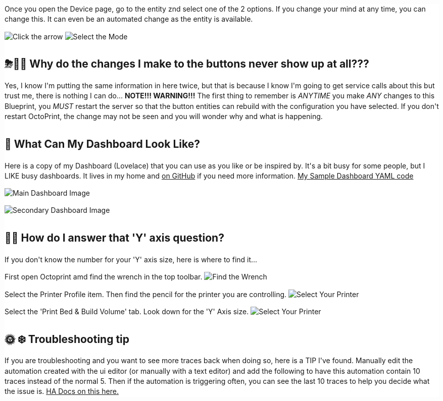 Once you open the Device page, go to the entity znd select one of the 2 options. If you change your mind at any time, you can change this. It can even be an automated change as the entity is available.

![Click the arrow](https://github.com/SirGoodenough/HA_Blueprints/blob/master/images/OctoprintAutoEnable2.png?raw=true "Click the arrow") ![Select the Mode](https://github.com/SirGoodenough/HA_Blueprints/blob/master/images/OctoprintAutoEnable3.png?raw=true "Select the Mode")

## ⛈🚨🛟 Why do the changes I make to the buttons never show up at all???

Yes, I know I'm putting the same information in here twice, but that is because I know I'm going to get service calls about this but trust me, there is nothing I can do...
**NOTE!!! WARNING!!!** The first thing to remember is *ANYTIME* you make *ANY* changes to this Blueprint, you *MUST* restart the server so that the button entities can rebuild with the configuration you have selected. If you don't restart OctoPrint, the change may not be seen and you will wonder why and what is happening.

## 🎰 What Can My Dashboard Look Like?

Here is a copy of my Dashboard (Lovelace) that you can use as you like or be inspired by. It's a bit busy for some people, but I LIKE busy dashboards. It lives in my home and [on GitHub](https://github.com/SirGoodenough/Home-Assistant-Config/blob/master/.storage/lovelace) if you need more information.
[My Sample Dashboard YAML code](https://github.com/SirGoodenough/HA_Blueprints/blob/master/Samples/Octoprint_Homeassistant_Dashboard_Lovelace.yaml)

![Main Dashboard Image](https://github.com/SirGoodenough/HA_Blueprints/blob/master/images/OctoprintDashboardMain.png?raw=true "Main Dashboard Image")

![Secondary Dashboard Image](https://github.com/SirGoodenough/HA_Blueprints/blob/master/images/OctoprintDashboardSecondary.png?raw=true "Secondary Dashboard Image")

## ✌🏼 How do I answer that 'Y' axis question?

If you don't know the number for your 'Y' axis size, here is where to find it...

First open Octoprint amd find the wrench in the top toolbar.
![Find the Wrench](https://github.com/SirGoodenough/HA_Blueprints/blob/master/images/OctoprintWrench2.png?raw=true "Find the Wrench")

Select the Printer Profile item. Then find the pencil for the printer you are controlling.
![Select Your Printer](https://github.com/SirGoodenough/HA_Blueprints/blob/master/images/OctoprintPrinterProfile.png?raw=true "Select Your Printer")

Select the 'Print Bed & Build Volume' tab. Look down for the 'Y' Axis size.
![Select Your Printer](https://github.com/SirGoodenough/HA_Blueprints/blob/master/images/OctoprintYAxis.png?raw=true "Select Your Printer")

## 🌞 ❄️ Troubleshooting tip

If you are troubleshooting and you want to see more traces back when doing so, here is a TIP I've found.
Manually edit the automation created with the ui editor (or manually with a text editor) and add the following to have this automation contain 10 traces instead of the normal 5. Then if the automation is triggering often, you can see the last 10 traces to help you decide what the issue is.
[HA Docs on this here.](https://www.home-assistant.io/docs/automation/troubleshooting/#traces)
